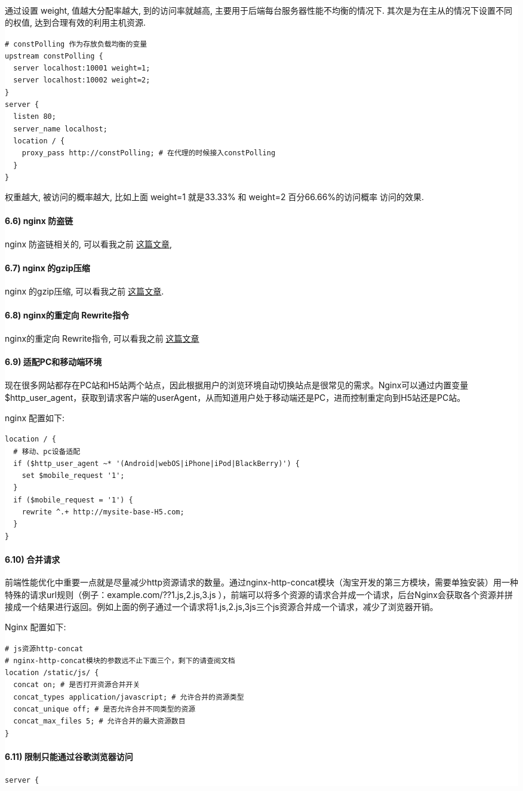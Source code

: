   通过设置 weight, 值越大分配率越大, 到的访问率就越高, 主要用于后端每台服务器性能不均衡的情况下. 其次是为在主从的情况下设置不同的权值, 达到合理有效的利用主机资源.
```
# constPolling 作为存放负载均衡的变量
upstream constPolling {
  server localhost:10001 weight=1; 
  server localhost:10002 weight=2;
}
server {
  listen 80;
  server_name localhost;
  location / {
    proxy_pass http://constPolling; # 在代理的时候接入constPolling
  }
}
```
  权重越大, 被访问的概率越大, 比如上面 weight=1 就是33.33% 和 weight=2 百分66.66%的访问概率 访问的效果.

#### 6.6) nginx 防盗链
nginx 防盗链相关的, 可以看我之前 <a href="https://www.cnblogs.com/tugenhua0707/p/10798762.html#_labe3">这篇文章</a>,

#### 6.7) nginx 的gzip压缩
nginx 的gzip压缩, 可以看我之前 <a href="https://www.cnblogs.com/tugenhua0707/p/10841267.html#_labe1">这篇文章</a>.

#### 6.8) nginx的重定向 Rewrite指令

nginx的重定向 Rewrite指令, 可以看我之前 <a href="https://www.cnblogs.com/tugenhua0707/p/10798762.html#_labe1">这篇文章</a> 

#### 6.9) 适配PC和移动端环境

  现在很多网站都存在PC站和H5站两个站点，因此根据用户的浏览环境自动切换站点是很常见的需求。Nginx可以通过内置变量$http_user_agent，获取到请求客户端的userAgent，从而知道用户处于移动端还是PC，进而控制重定向到H5站还是PC站。

  nginx 配置如下:
```
location / {
  # 移动、pc设备适配
  if ($http_user_agent ~* '(Android|webOS|iPhone|iPod|BlackBerry)') {
    set $mobile_request '1';
  }
  if ($mobile_request = '1') {
    rewrite ^.+ http://mysite-base-H5.com;
  }
}
```
#### 6.10) 合并请求

  前端性能优化中重要一点就是尽量减少http资源请求的数量。通过nginx-http-concat模块（淘宝开发的第三方模块，需要单独安装）用一种特殊的请求url规则（例子：example.com/??1.js,2.js,3.js ），前端可以将多个资源的请求合并成一个请求，后台Nginx会获取各个资源并拼接成一个结果进行返回。例如上面的例子通过一个请求将1.js,2.js,3js三个js资源合并成一个请求，减少了浏览器开销。

Nginx 配置如下:
```
# js资源http-concat
# nginx-http-concat模块的参数远不止下面三个，剩下的请查阅文档
location /static/js/ {
  concat on; # 是否打开资源合并开关
  concat_types application/javascript; # 允许合并的资源类型
  concat_unique off; # 是否允许合并不同类型的资源
  concat_max_files 5; # 允许合并的最大资源数目
}
```
#### 6.11) 限制只能通过谷歌浏览器访问
```
server {
```